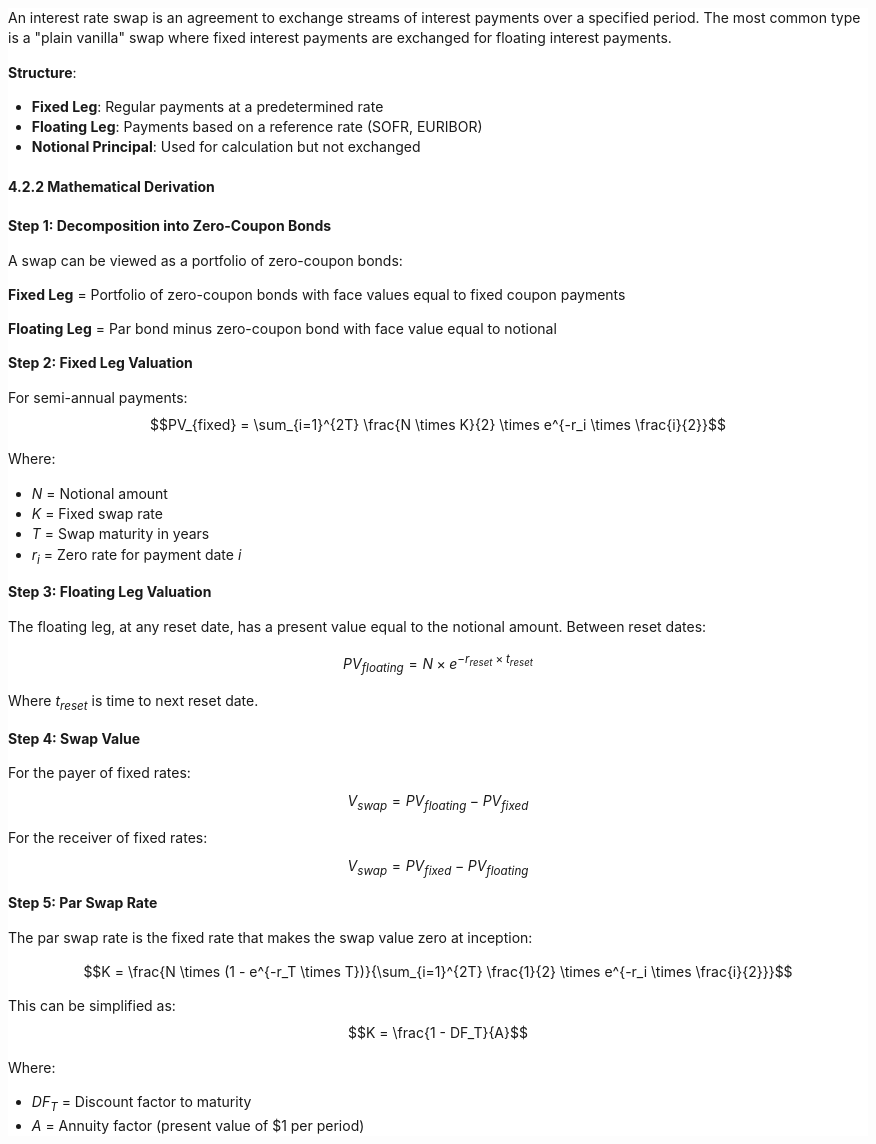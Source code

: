 An interest rate swap is an agreement to exchange streams of interest payments over a specified period. The most common type is a "plain vanilla" swap where fixed interest payments are exchanged for floating interest payments.

**Structure**:
- **Fixed Leg**: Regular payments at a predetermined rate
- **Floating Leg**: Payments based on a reference rate (SOFR, EURIBOR)
- **Notional Principal**: Used for calculation but not exchanged

#### 4.2.2 Mathematical Derivation

**Step 1: Decomposition into Zero-Coupon Bonds**

A swap can be viewed as a portfolio of zero-coupon bonds:

**Fixed Leg** = Portfolio of zero-coupon bonds with face values equal to fixed coupon payments

**Floating Leg** = Par bond minus zero-coupon bond with face value equal to notional

**Step 2: Fixed Leg Valuation**

For semi-annual payments:
$$PV_{fixed} = \sum_{i=1}^{2T} \frac{N \times K}{2} \times e^{-r_i \times \frac{i}{2}}$$

Where:
- $N$ = Notional amount
- $K$ = Fixed swap rate
- $T$ = Swap maturity in years
- $r_i$ = Zero rate for payment date $i$

**Step 3: Floating Leg Valuation**

The floating leg, at any reset date, has a present value equal to the notional amount. Between reset dates:

$$PV_{floating} = N \times e^{-r_{reset} \times t_{reset}}$$

Where $t_{reset}$ is time to next reset date.

**Step 4: Swap Value**

For the payer of fixed rates:
$$V_{swap} = PV_{floating} - PV_{fixed}$$

For the receiver of fixed rates:
$$V_{swap} = PV_{fixed} - PV_{floating}$$

**Step 5: Par Swap Rate**

The par swap rate is the fixed rate that makes the swap value zero at inception:

$$K = \frac{N \times (1 - e^{-r_T \times T})}{\sum_{i=1}^{2T} \frac{1}{2} \times e^{-r_i \times \frac{i}{2}}}$$

This can be simplified as:
$$K = \frac{1 - DF_T}{A}$$

Where:
- $DF_T$ = Discount factor to maturity
- $A$ = Annuity factor (present value of $1 per period)
